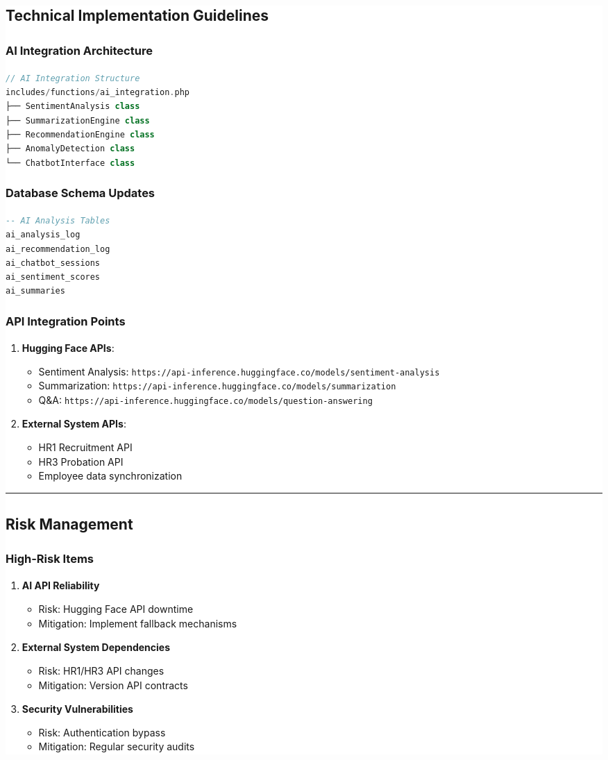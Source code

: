
## Technical Implementation Guidelines

### AI Integration Architecture

```php
// AI Integration Structure
includes/functions/ai_integration.php
├── SentimentAnalysis class
├── SummarizationEngine class
├── RecommendationEngine class
├── AnomalyDetection class
└── ChatbotInterface class
```

### Database Schema Updates

```sql
-- AI Analysis Tables
ai_analysis_log
ai_recommendation_log
ai_chatbot_sessions
ai_sentiment_scores
ai_summaries
```

### API Integration Points

1. **Hugging Face APIs**:
   - Sentiment Analysis: `https://api-inference.huggingface.co/models/sentiment-analysis`
   - Summarization: `https://api-inference.huggingface.co/models/summarization`
   - Q&A: `https://api-inference.huggingface.co/models/question-answering`

2. **External System APIs**:
   - HR1 Recruitment API
   - HR3 Probation API
   - Employee data synchronization

---

## Risk Management

### High-Risk Items

1. **AI API Reliability**
   - Risk: Hugging Face API downtime
   - Mitigation: Implement fallback mechanisms

2. **External System Dependencies**
   - Risk: HR1/HR3 API changes
   - Mitigation: Version API contracts

3. **Security Vulnerabilities**
   - Risk: Authentication bypass
   - Mitigation: Regular security audits
